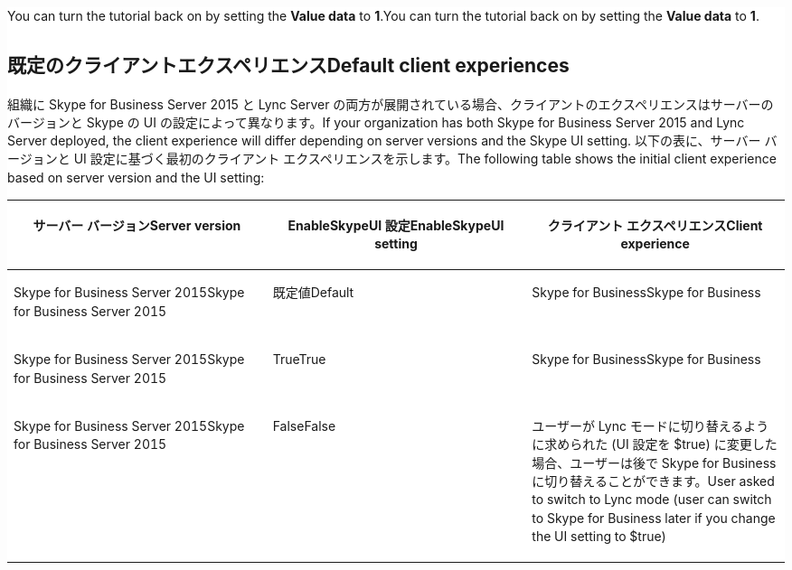 <span data-ttu-id="28cb0-152">You can turn the tutorial back on by setting the **Value data** to **1**.</span><span class="sxs-lookup"><span data-stu-id="28cb0-152">You can turn the tutorial back on by setting the **Value data** to **1**.</span></span>

</div>

</div>

<div>

## <a name="default-client-experiences"></a><span data-ttu-id="28cb0-153">既定のクライアントエクスペリエンス</span><span class="sxs-lookup"><span data-stu-id="28cb0-153">Default client experiences</span></span>

<span data-ttu-id="28cb0-154">組織に Skype for Business Server 2015 と Lync Server の両方が展開されている場合、クライアントのエクスペリエンスはサーバーのバージョンと Skype の UI の設定によって異なります。</span><span class="sxs-lookup"><span data-stu-id="28cb0-154">If your organization has both Skype for Business Server 2015 and Lync Server deployed, the client experience will differ depending on server versions and the Skype UI setting.</span></span> <span data-ttu-id="28cb0-155">以下の表に、サーバー バージョンと UI 設定に基づく最初のクライアント エクスペリエンスを示します。</span><span class="sxs-lookup"><span data-stu-id="28cb0-155">The following table shows the initial client experience based on server version and the UI setting:</span></span>


<table>
<colgroup>
<col style="width: 33%" />
<col style="width: 33%" />
<col style="width: 33%" />
</colgroup>
<thead>
<tr class="header">
<th><p><span data-ttu-id="28cb0-156">サーバー バージョン</span><span class="sxs-lookup"><span data-stu-id="28cb0-156">Server version</span></span></p></th>
<th><p><span data-ttu-id="28cb0-157">EnableSkypeUI 設定</span><span class="sxs-lookup"><span data-stu-id="28cb0-157">EnableSkypeUI setting</span></span></p></th>
<th><p><span data-ttu-id="28cb0-158">クライアント エクスペリエンス</span><span class="sxs-lookup"><span data-stu-id="28cb0-158">Client experience</span></span></p></th>
</tr>
</thead>
<tbody>
<tr class="odd">
<td><p><span data-ttu-id="28cb0-159">Skype for Business Server 2015</span><span class="sxs-lookup"><span data-stu-id="28cb0-159">Skype for Business Server 2015</span></span></p></td>
<td><p><span data-ttu-id="28cb0-160">既定値</span><span class="sxs-lookup"><span data-stu-id="28cb0-160">Default</span></span></p></td>
<td><p><span data-ttu-id="28cb0-161">Skype for Business</span><span class="sxs-lookup"><span data-stu-id="28cb0-161">Skype for Business</span></span></p></td>
</tr>
<tr class="even">
<td><p><span data-ttu-id="28cb0-162">Skype for Business Server 2015</span><span class="sxs-lookup"><span data-stu-id="28cb0-162">Skype for Business Server 2015</span></span></p></td>
<td><p><span data-ttu-id="28cb0-163">True</span><span class="sxs-lookup"><span data-stu-id="28cb0-163">True</span></span></p></td>
<td><p><span data-ttu-id="28cb0-164">Skype for Business</span><span class="sxs-lookup"><span data-stu-id="28cb0-164">Skype for Business</span></span></p></td>
</tr>
<tr class="odd">
<td><p><span data-ttu-id="28cb0-165">Skype for Business Server 2015</span><span class="sxs-lookup"><span data-stu-id="28cb0-165">Skype for Business Server 2015</span></span></p></td>
<td><p><span data-ttu-id="28cb0-166">False</span><span class="sxs-lookup"><span data-stu-id="28cb0-166">False</span></span></p></td>
<td><p><span data-ttu-id="28cb0-167">ユーザーが Lync モードに切り替えるように求められた (UI 設定を $true) に変更した場合、ユーザーは後で Skype for Business に切り替えることができます。</span><span class="sxs-lookup"><span data-stu-id="28cb0-167">User asked to switch to Lync mode (user can switch to Skype for Business later if you change the UI setting to $true)</span></span></p></td>
